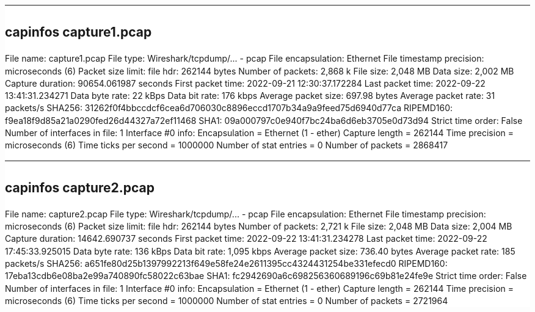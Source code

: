 ----------------------
capinfos capture1.pcap
----------------------
File name:           capture1.pcap
File type:           Wireshark/tcpdump/... - pcap
File encapsulation:  Ethernet
File timestamp precision:  microseconds (6)
Packet size limit:   file hdr: 262144 bytes
Number of packets:   2,868 k
File size:           2,048 MB
Data size:           2,002 MB
Capture duration:    90654.061987 seconds
First packet time:   2022-09-21 12:30:37.172284
Last packet time:    2022-09-22 13:41:31.234271
Data byte rate:      22 kBps
Data bit rate:       176 kbps
Average packet size: 697.98 bytes
Average packet rate: 31 packets/s
SHA256:              31262f0f4bbccdcf6cea6d706030c8896eccd1707b34a9a9feed75d6940d77ca
RIPEMD160:           f9ea18f9d85a21a0290fed26d44327a72ef11468
SHA1:                09a000797c0e940f7bc24ba6d6eb3705e0d73d94
Strict time order:   False
Number of interfaces in file: 1
Interface #0 info:
                     Encapsulation = Ethernet (1 - ether)
                     Capture length = 262144
                     Time precision = microseconds (6)
                     Time ticks per second = 1000000
                     Number of stat entries = 0
                     Number of packets = 2868417

----------------------
capinfos capture2.pcap
----------------------
File name:           capture2.pcap
File type:           Wireshark/tcpdump/... - pcap
File encapsulation:  Ethernet
File timestamp precision:  microseconds (6)
Packet size limit:   file hdr: 262144 bytes
Number of packets:   2,721 k
File size:           2,048 MB
Data size:           2,004 MB
Capture duration:    14642.690737 seconds
First packet time:   2022-09-22 13:41:31.234278
Last packet time:    2022-09-22 17:45:33.925015
Data byte rate:      136 kBps
Data bit rate:       1,095 kbps
Average packet size: 736.40 bytes
Average packet rate: 185 packets/s
SHA256:              a651fe80d25b1397992213f649e58fe24e2611395cc4324431254be331efecd0
RIPEMD160:           17eba13cdb6e08ba2e99a740890fc58022c63bae
SHA1:                fc2942690a6c698256360689196c69b81e24fe9e
Strict time order:   False
Number of interfaces in file: 1
Interface #0 info:
                     Encapsulation = Ethernet (1 - ether)
                     Capture length = 262144
                     Time precision = microseconds (6)
                     Time ticks per second = 1000000
                     Number of stat entries = 0
                     Number of packets = 2721964
